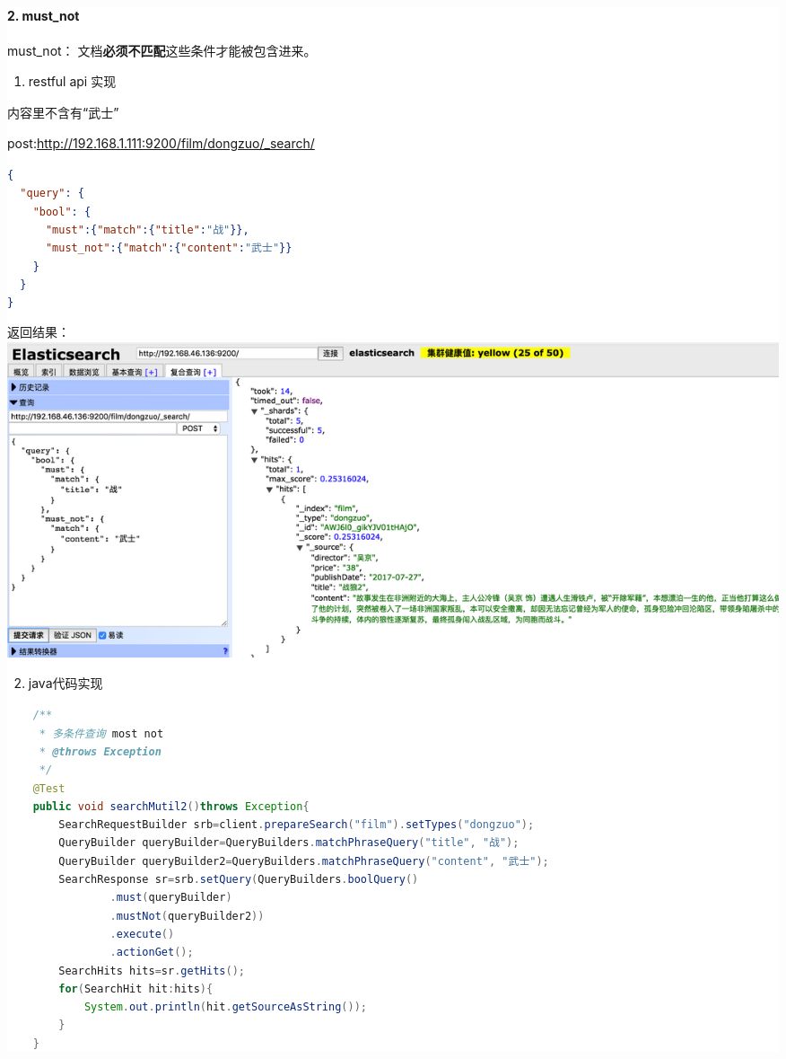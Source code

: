 #### 2. must_not

must_not： 文档**必须不匹配**这些条件才能被包含进来。

1. restful api 实现

内容里不含有“武士”

post:<http://192.168.1.111:9200/film/dongzuo/_search/>

```json
{
  "query": {
    "bool": {
      "must":{"match":{"title":"战"}},
      "must_not":{"match":{"content":"武士"}}
    }
  }
}
```
返回结果：  
![](../images/elasticsearch/elasticsearch_36.png)  



2. java代码实现

```java
    /**
     * 多条件查询 most not
     * @throws Exception
     */
    @Test
    public void searchMutil2()throws Exception{
        SearchRequestBuilder srb=client.prepareSearch("film").setTypes("dongzuo");
        QueryBuilder queryBuilder=QueryBuilders.matchPhraseQuery("title", "战");
        QueryBuilder queryBuilder2=QueryBuilders.matchPhraseQuery("content", "武士");
        SearchResponse sr=srb.setQuery(QueryBuilders.boolQuery()
                .must(queryBuilder)
                .mustNot(queryBuilder2))
                .execute()
                .actionGet();
        SearchHits hits=sr.getHits();
        for(SearchHit hit:hits){
            System.out.println(hit.getSourceAsString());
        }
    }
```
